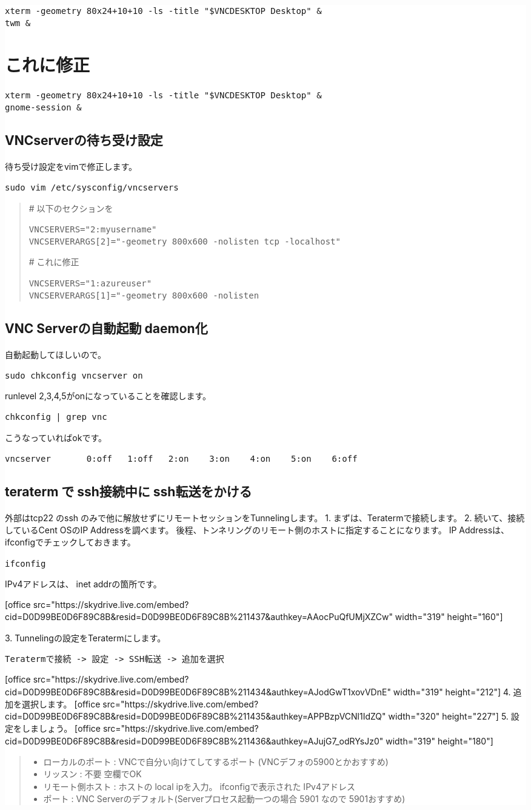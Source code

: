 <pre class="brush: powershell">xterm -geometry 80x24+10+10 -ls -title "$VNCDESKTOP Desktop" &amp;
twm &amp;
</pre>
# これに修正
<pre class="brush: powershell">xterm -geometry 80x24+10+10 -ls -title "$VNCDESKTOP Desktop" &amp;
gnome-session &amp;
</pre>
</blockquote>
<h2>VNCserverの待ち受け設定</h2>
<p>待ち受け設定をvimで修正します。</p>
<pre class="brush: powershell">sudo vim /etc/sysconfig/vncservers
</pre>
<blockquote># 以下のセクションを
<pre class="brush: powershell">VNCSERVERS="2:myusername"
VNCSERVERARGS[2]="-geometry 800x600 -nolisten tcp -localhost"
</pre>
# これに修正
<pre class="brush: powershell">VNCSERVERS="1:azureuser"
VNCSERVERARGS[1]="-geometry 800x600 -nolisten
</pre>
</blockquote>
<h2>VNC Serverの自動起動 daemon化</h2>
<p>自動起動してほしいので。</p>
<pre class="brush: powershell">sudo chkconfig vncserver on
</pre>
<p>runlevel 2,3,4,5がonになっていることを確認します。</p>
<pre class="brush: powershell">chkconfig | grep vnc
</pre>
<p>こうなっていればokです。</p>
<pre class="brush: powershell">vncserver       0:off   1:off   2:on    3:on    4:on    5:on    6:off
</pre>
<h2>teraterm で ssh接続中に ssh転送をかける</h2>
<p>外部はtcp22 のssh のみで他に解放せずにリモートセッションをTunnelingします。 1. まずは、Teratermで接続します。 2. 続いて、接続しているCent OSのIP Addressを調べます。 後程、トンネリングのリモート側のホストに指定することになります。 IP Addressは、ifconfigでチェックしておきます。</p>
<pre class="brush: powershell">ifconfig
</pre>
<p>IPv4アドレスは、 inet addrの箇所です。</p>
<p>[office src="https://skydrive.live.com/embed?cid=D0D99BE0D6F89C8B&amp;resid=D0D99BE0D6F89C8B%211437&amp;authkey=AAocPuQfUMjXZCw" width="319" height="160"]</p>
<p>3. Tunnelingの設定をTeratermにします。</p>
<pre class="brush: powershell">Teratermで接続 -&gt; 設定 -&gt; SSH転送 -&gt; 追加を選択
</pre>
<p>[office src="https://skydrive.live.com/embed?cid=D0D99BE0D6F89C8B&amp;resid=D0D99BE0D6F89C8B%211434&amp;authkey=AJodGwT1xovVDnE" width="319" height="212"] 4. 追加を選択します。 [office src="https://skydrive.live.com/embed?cid=D0D99BE0D6F89C8B&amp;resid=D0D99BE0D6F89C8B%211435&amp;authkey=APPBzpVCNl1IdZQ" width="320" height="227"] 5. 設定をしましょう。 [office src="https://skydrive.live.com/embed?cid=D0D99BE0D6F89C8B&amp;resid=D0D99BE0D6F89C8B%211436&amp;authkey=AJujG7_odRYsJz0" width="319" height="180"]</p>
<blockquote>
<ul>
<li>ローカルのポート : VNCで自分い向けてしてするポート (VNCデフォの5900とかおすすめ)</li>
<li>リッスン : 不要 空欄でOK</li>
<li>リモート側ホスト : ホストの local ipを入力。 ifconfigで表示された IPv4アドレス</li>
<li>ポート : VNC Serverのデフォルト(Serverプロセス起動一つの場合 5901 なので 5901おすすめ)</li>
</ul>
</blockquote>